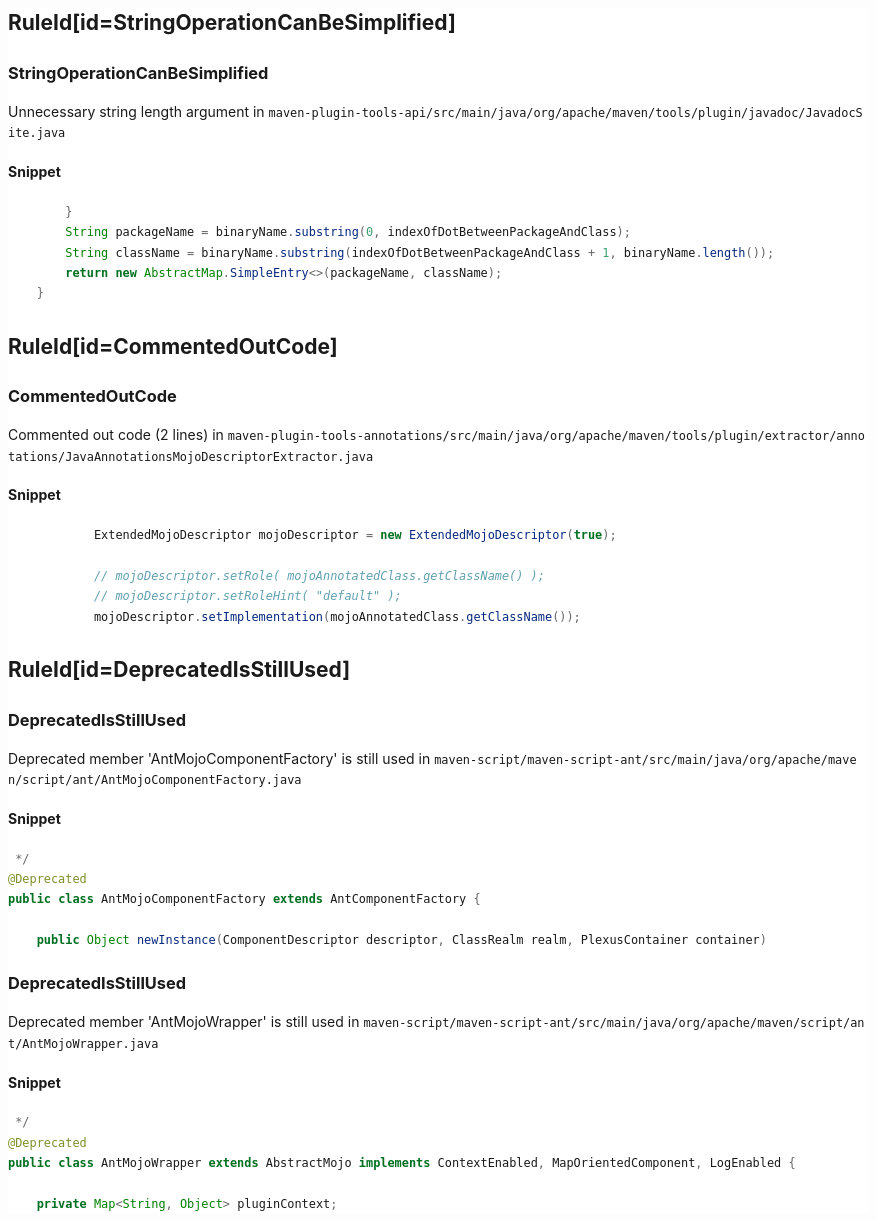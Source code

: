 ## RuleId[id=StringOperationCanBeSimplified]
### StringOperationCanBeSimplified
Unnecessary string length argument
in `maven-plugin-tools-api/src/main/java/org/apache/maven/tools/plugin/javadoc/JavadocSite.java`
#### Snippet
```java
        }
        String packageName = binaryName.substring(0, indexOfDotBetweenPackageAndClass);
        String className = binaryName.substring(indexOfDotBetweenPackageAndClass + 1, binaryName.length());
        return new AbstractMap.SimpleEntry<>(packageName, className);
    }
```

## RuleId[id=CommentedOutCode]
### CommentedOutCode
Commented out code (2 lines)
in `maven-plugin-tools-annotations/src/main/java/org/apache/maven/tools/plugin/extractor/annotations/JavaAnnotationsMojoDescriptorExtractor.java`
#### Snippet
```java
            ExtendedMojoDescriptor mojoDescriptor = new ExtendedMojoDescriptor(true);

            // mojoDescriptor.setRole( mojoAnnotatedClass.getClassName() );
            // mojoDescriptor.setRoleHint( "default" );
            mojoDescriptor.setImplementation(mojoAnnotatedClass.getClassName());
```

## RuleId[id=DeprecatedIsStillUsed]
### DeprecatedIsStillUsed
Deprecated member 'AntMojoComponentFactory' is still used
in `maven-script/maven-script-ant/src/main/java/org/apache/maven/script/ant/AntMojoComponentFactory.java`
#### Snippet
```java
 */
@Deprecated
public class AntMojoComponentFactory extends AntComponentFactory {

    public Object newInstance(ComponentDescriptor descriptor, ClassRealm realm, PlexusContainer container)
```

### DeprecatedIsStillUsed
Deprecated member 'AntMojoWrapper' is still used
in `maven-script/maven-script-ant/src/main/java/org/apache/maven/script/ant/AntMojoWrapper.java`
#### Snippet
```java
 */
@Deprecated
public class AntMojoWrapper extends AbstractMojo implements ContextEnabled, MapOrientedComponent, LogEnabled {

    private Map<String, Object> pluginContext;
```
